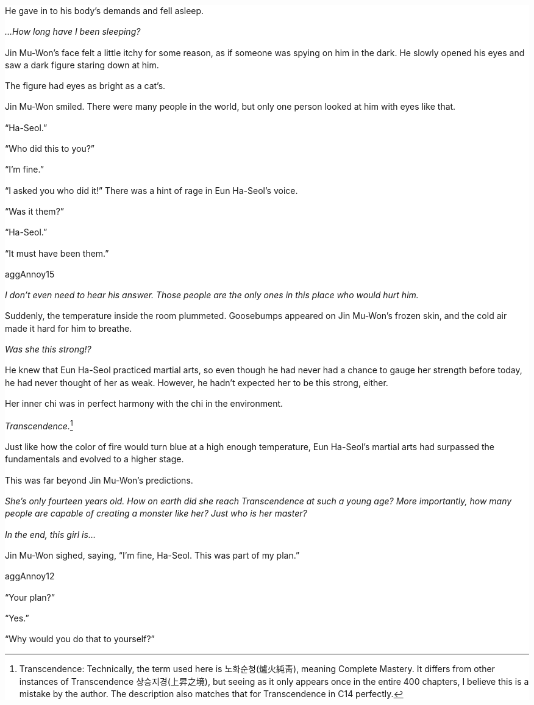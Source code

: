 He gave in to his body’s demands and fell asleep.

*…How long have I been sleeping?*

Jin Mu-Won’s face felt a little itchy for some reason, as if someone was spying on him in the dark. He slowly opened his eyes and saw a dark figure staring down at him.

The figure had eyes as bright as a cat’s.

Jin Mu-Won smiled. There were many people in the world, but only one person looked at him with eyes like that.

“Ha-Seol.”

“Who did this to you?”

“I’m fine.”

“I asked you who did it!” There was a hint of rage in Eun Ha-Seol’s voice.

“Was it them?”

“Ha-Seol.”

“It must have been them.”

aggAnnoy15

*I don’t even need to hear his answer. Those people are the only ones in this place who would hurt him.*

Suddenly, the temperature inside the room plummeted. Goosebumps appeared on Jin Mu-Won’s frozen skin, and the cold air made it hard for him to breathe.

*Was she this strong!?*

He knew that Eun Ha-Seol practiced martial arts, so even though he had never had a chance to gauge her strength before today, he had never thought of her as weak. However, he hadn’t expected her to be this strong, either.

Her inner chi was in perfect harmony with the chi in the environment. 

*Transcendence.*[^1]

Just like how the color of fire would turn blue at a high enough temperature, Eun Ha-Seol’s martial arts had surpassed the fundamentals and evolved to a higher stage.

This was far beyond Jin Mu-Won’s predictions.

*She’s only fourteen years old. How on earth did she reach Transcendence at such a young age? More importantly, how many people are capable of creating a monster like her? Just who is her master?*

*In the end, this girl is…*

Jin Mu-Won sighed, saying, “I’m fine, Ha-Seol. This was part of my plan.”

aggAnnoy12

“Your plan?”

“Yes.”

“Why would you do that to yourself?”


[^1]: Transcendence: Technically, the term used here is 노화순청(爐火純靑), meaning Complete Mastery. It differs from other instances of Transcendence 상승지경(上昇之境), but seeing as it only appears once in the entire 400 chapters, I believe this is a mistake by the author. The description also matches that for Transcendence in C14 perfectly.
[^2]: Six feet:  I’m converting all units of measurement from now on. Dealing with ancient units is a pain. Anyway, Dam Soo-Cheon is the same height as Jin Mu-Won.